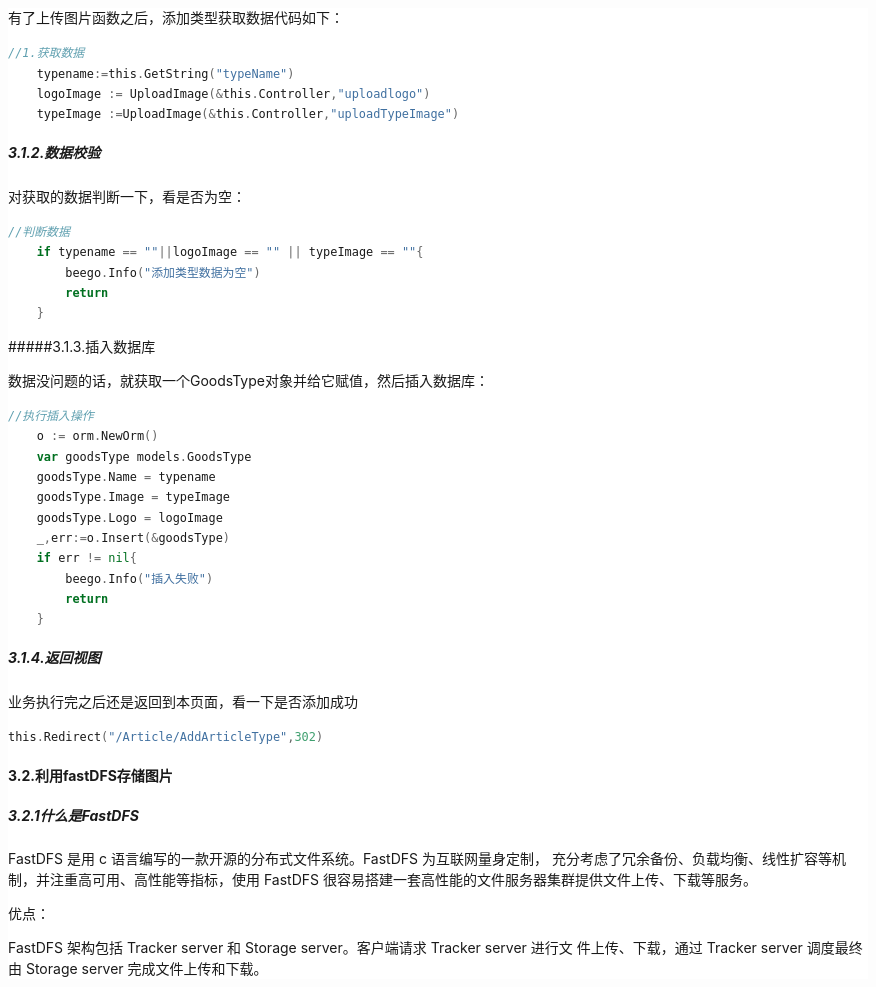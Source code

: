 有了上传图片函数之后，添加类型获取数据代码如下：

```go
//1.获取数据
	typename:=this.GetString("typeName")
	logoImage := UploadImage(&this.Controller,"uploadlogo")
	typeImage :=UploadImage(&this.Controller,"uploadTypeImage")
```

##### 3.1.2.数据校验

对获取的数据判断一下，看是否为空：

```go
//判断数据
	if typename == ""||logoImage == "" || typeImage == ""{
		beego.Info("添加类型数据为空")
		return
	}
```

#####3.1.3.插入数据库

数据没问题的话，就获取一个GoodsType对象并给它赋值，然后插入数据库：

```go
//执行插入操作
	o := orm.NewOrm()
	var goodsType models.GoodsType
	goodsType.Name = typename
	goodsType.Image = typeImage
	goodsType.Logo = logoImage
	_,err:=o.Insert(&goodsType)
	if err != nil{
		beego.Info("插入失败")
		return
	}
```

##### 3.1.4.返回视图

业务执行完之后还是返回到本页面，看一下是否添加成功

```go
this.Redirect("/Article/AddArticleType",302)
```

#### 3.2.利用fastDFS存储图片

##### 3.2.1什么是FastDFS

FastDFS 是用 c 语言编写的一款开源的分布式文件系统。FastDFS 为互联网量身定制， 充分考虑了冗余备份、负载均衡、线性扩容等机制，并注重高可用、高性能等指标，使用 FastDFS 很容易搭建一套高性能的文件服务器集群提供文件上传、下载等服务。

优点： 

FastDFS 架构包括 Tracker server 和 Storage server。客户端请求 Tracker server 进行文 件上传、下载，通过 Tracker server 调度最终由 Storage server 完成文件上传和下载。 
